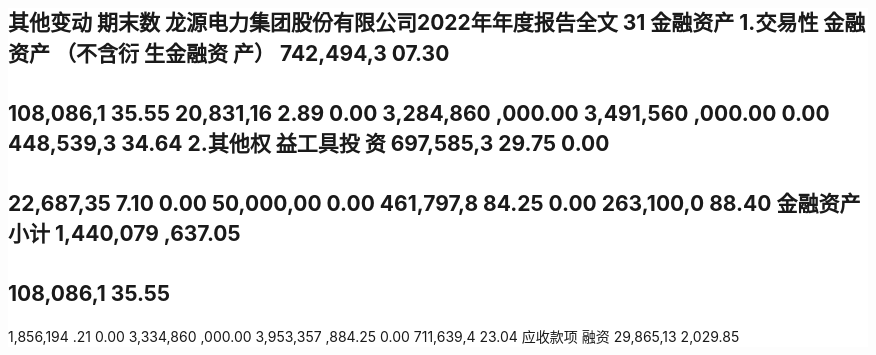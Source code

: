 其他变动
期末数
龙源电力集团股份有限公司2022年年度报告全文
31
金融资产
1.交易性
金融资产
（不含衍
生金融资
产）
742,494,3
07.30
-
108,086,1
35.55
20,831,16
2.89
0.00
3,284,860
,000.00
3,491,560
,000.00
0.00
448,539,3
34.64
2.其他权
益工具投
资
697,585,3
29.75
0.00
-
22,687,35
7.10
0.00
50,000,00
0.00
461,797,8
84.25
0.00
263,100,0
88.40
金融资产
小计
1,440,079
,637.05
-
108,086,1
35.55
-
1,856,194
.21
0.00
3,334,860
,000.00
3,953,357
,884.25
0.00
711,639,4
23.04
应收款项
融资
29,865,13
2,029.85